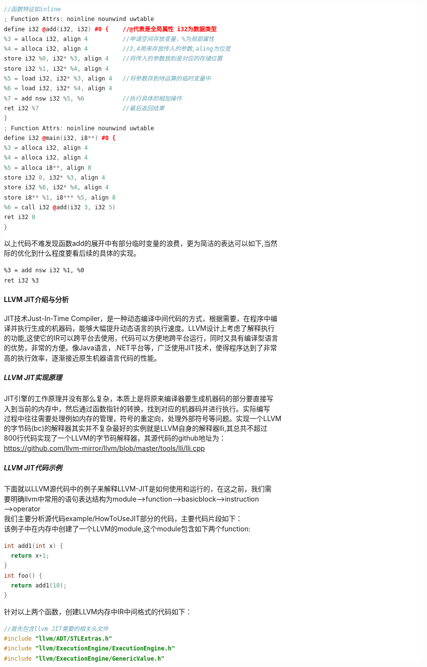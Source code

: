 ```c++
//函数特征如inline
; Function Attrs: noinline nounwind uwtable
define i32 @add(i32, i32) #0 {    //@代表是全局属性 i32为数据类型
%3 = alloca i32, align 4          //申请空间存放变量，%为局部属性
%4 = alloca i32, align 4          //3,4用来存放传入的参数,aling为位宽
store i32 %0, i32* %3, align 4    //将传入的参数放到是对应的存储位置
store i32 %1, i32* %4, align 4
%5 = load i32, i32* %3, align 4   //将参数存到待运算的临时变量中
%6 = load i32, i32* %4, align 4
%7 = add nsw i32 %5, %6           //执行具体的相加操作
ret i32 %7                        //最后返回结果
}
; Function Attrs: noinline nounwind uwtable
define i32 @main(i32, i8**) #0 {
%3 = alloca i32, align 4
%4 = alloca i32, align 4
%5 = alloca i8**, align 8
store i32 0, i32* %3, align 4
store i32 %0, i32* %4, align 4
store i8** %1, i8*** %5, align 8
%6 = call i32 @add(i32 3, i32 5)
ret i32 0
}
```
以上代码不难发现函数add的展开中有部分临时变量的浪费，更为简洁的表达可以如下,当然</br>
际的优化到什么程度要看后续的具体的实现。
```
%3 = add nsw i32 %1, %0
ret i32 %3
```

#### LLVM JIT介绍与分析
JIT技术Just-In-Time Compiler，是一种动态编译中间代码的方式，根据需要，在程序中编</br>
译并执行生成的机器码，能够大幅提升动态语言的执行速度。LLVM设计上考虑了解释执行</br>
的功能,这使它的IR可以跨平台去使用，代码可以方便地跨平台运行，同时又具有编译型语言</br>
的优势，非常的方便。像Java语言，.NET平台等，广泛使用JIT技术，使得程序达到了非常</br>
高的执行效率，逐渐接近原生机器语言代码的性能。
##### LLVM JIT实现原理
JIT引擎的工作原理并没有那么复杂，本质上是将原来编译器要生成机器码的部分要直接写</br>
入到当前的内存中，然后通过函数指针的转换，找到对应的机器码并进行执行。实际编写</br>
过程中往往需要处理例如内存的管理，符号的重定向，处理外部符号等问题。实现一个LLVM</br>
的字节码(bc)的解释器其实并不复杂最好的实例就是LLVM自身的解释器lli,其总共不超过</br>
800行代码实现了一个LLVM的字节码解释器，其源代码的github地址为：</br>
https://github.com/llvm-mirror/llvm/blob/master/tools/lli/lli.cpp</br>

##### LLVM JIT代码示例
下面就以LLVM源代码中的例子来解释LLVM-JIT是如何使用和运行的，在这之前，我们需</br>
要明确llvm中常用的语句表达结构为module-->function-->basicblock-->instruction</br>
-->operator</br>我们主要分析源代码example/HowToUseJIT部分的代码，主要代码片段如下：</br>
该例子中在内存中创建了一个LLVM的module,这个module包含如下两个function:</br>
```c++
int add1(int x) {
  return x+1;
}
int foo() {
  return add1(10);
}
```
针对以上两个函数，创建LLVM内存中IR中间格式的代码如下：</br>
```C++
//首先包含llvm JIT需要的相关头文件
#include "llvm/ADT/STLExtras.h"
#include "llvm/ExecutionEngine/ExecutionEngine.h"
#include "llvm/ExecutionEngine/GenericValue.h"
```